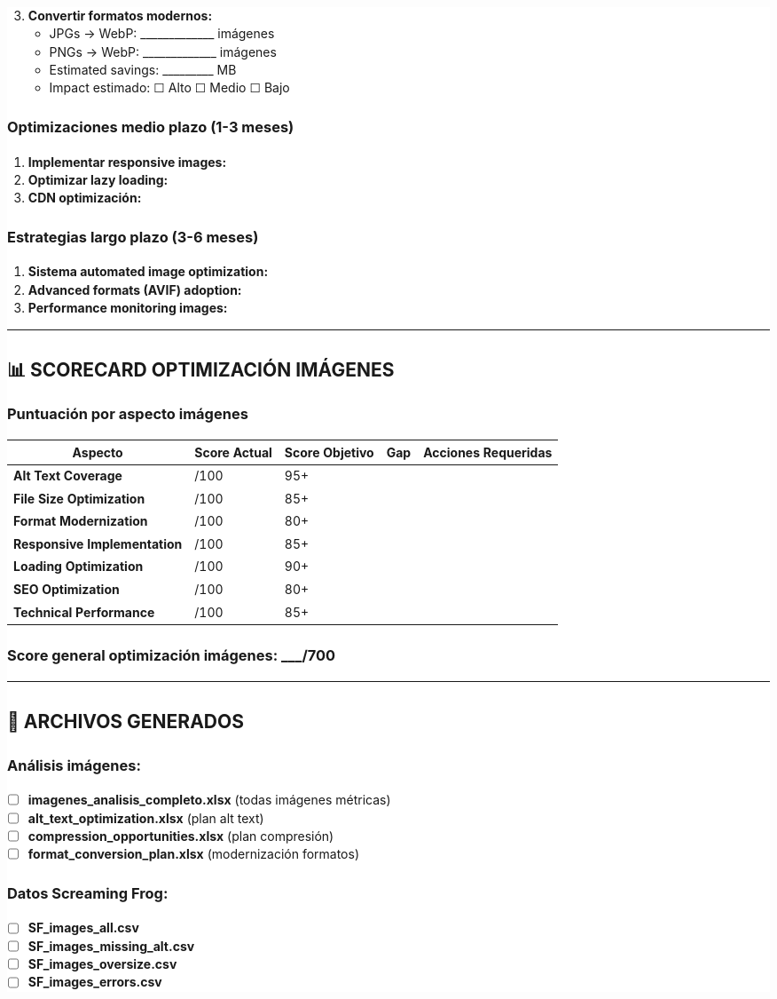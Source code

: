 3. **Convertir formatos modernos:**
   - JPGs → WebP: _____________ imágenes
   - PNGs → WebP: _____________ imágenes
   - Estimated savings: _________ MB
   - Impact estimado: ☐ Alto ☐ Medio ☐ Bajo

### Optimizaciones medio plazo (1-3 meses)
1. **Implementar responsive images:**
2. **Optimizar lazy loading:**
3. **CDN optimización:**

### Estrategias largo plazo (3-6 meses)
1. **Sistema automated image optimization:**
2. **Advanced formats (AVIF) adoption:**
3. **Performance monitoring images:**

---

## 📊 SCORECARD OPTIMIZACIÓN IMÁGENES

### Puntuación por aspecto imágenes
| Aspecto | Score Actual | Score Objetivo | Gap | Acciones Requeridas |
|---------|-------------|----------------|-----|-------------------|
| **Alt Text Coverage** | /100 | 95+ | | |
| **File Size Optimization** | /100 | 85+ | | |
| **Format Modernization** | /100 | 80+ | | |
| **Responsive Implementation** | /100 | 85+ | | |
| **Loading Optimization** | /100 | 90+ | | |
| **SEO Optimization** | /100 | 80+ | | |
| **Technical Performance** | /100 | 85+ | | |

### Score general optimización imágenes: ___/700

---

## 📁 ARCHIVOS GENERADOS

### Análisis imágenes:
- [ ] **imagenes_analisis_completo.xlsx** (todas imágenes métricas)
- [ ] **alt_text_optimization.xlsx** (plan alt text)
- [ ] **compression_opportunities.xlsx** (plan compresión)
- [ ] **format_conversion_plan.xlsx** (modernización formatos)

### Datos Screaming Frog:
- [ ] **SF_images_all.csv**
- [ ] **SF_images_missing_alt.csv**
- [ ] **SF_images_oversize.csv**
- [ ] **SF_images_errors.csv**
